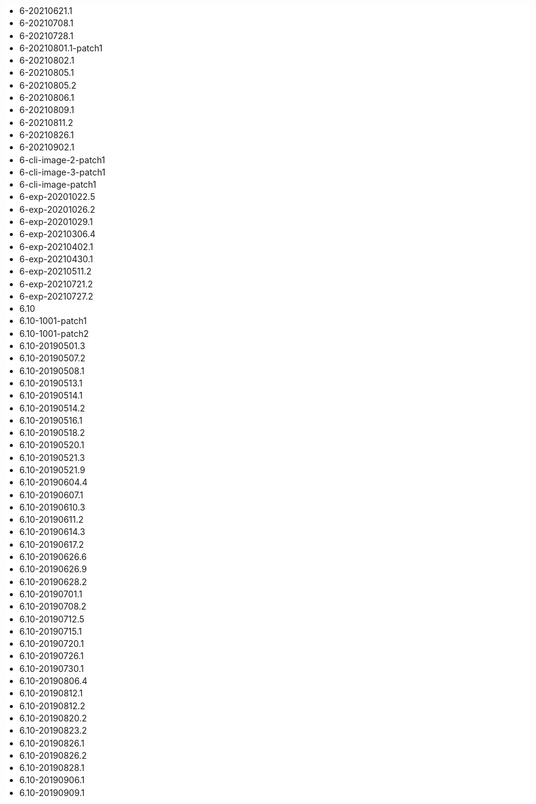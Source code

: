 - 6-20210621.1
- 6-20210708.1
- 6-20210728.1
- 6-20210801.1-patch1
- 6-20210802.1
- 6-20210805.1
- 6-20210805.2
- 6-20210806.1
- 6-20210809.1
- 6-20210811.2
- 6-20210826.1
- 6-20210902.1
- 6-cli-image-2-patch1
- 6-cli-image-3-patch1
- 6-cli-image-patch1
- 6-exp-20201022.5
- 6-exp-20201026.2
- 6-exp-20201029.1
- 6-exp-20210306.4
- 6-exp-20210402.1
- 6-exp-20210430.1
- 6-exp-20210511.2
- 6-exp-20210721.2
- 6-exp-20210727.2
- 6.10
- 6.10-1001-patch1
- 6.10-1001-patch2
- 6.10-20190501.3
- 6.10-20190507.2
- 6.10-20190508.1
- 6.10-20190513.1
- 6.10-20190514.1
- 6.10-20190514.2
- 6.10-20190516.1
- 6.10-20190518.2
- 6.10-20190520.1
- 6.10-20190521.3
- 6.10-20190521.9
- 6.10-20190604.4
- 6.10-20190607.1
- 6.10-20190610.3
- 6.10-20190611.2
- 6.10-20190614.3
- 6.10-20190617.2
- 6.10-20190626.6
- 6.10-20190626.9
- 6.10-20190628.2
- 6.10-20190701.1
- 6.10-20190708.2
- 6.10-20190712.5
- 6.10-20190715.1
- 6.10-20190720.1
- 6.10-20190726.1
- 6.10-20190730.1
- 6.10-20190806.4
- 6.10-20190812.1
- 6.10-20190812.2
- 6.10-20190820.2
- 6.10-20190823.2
- 6.10-20190826.1
- 6.10-20190826.2
- 6.10-20190828.1
- 6.10-20190906.1
- 6.10-20190909.1
